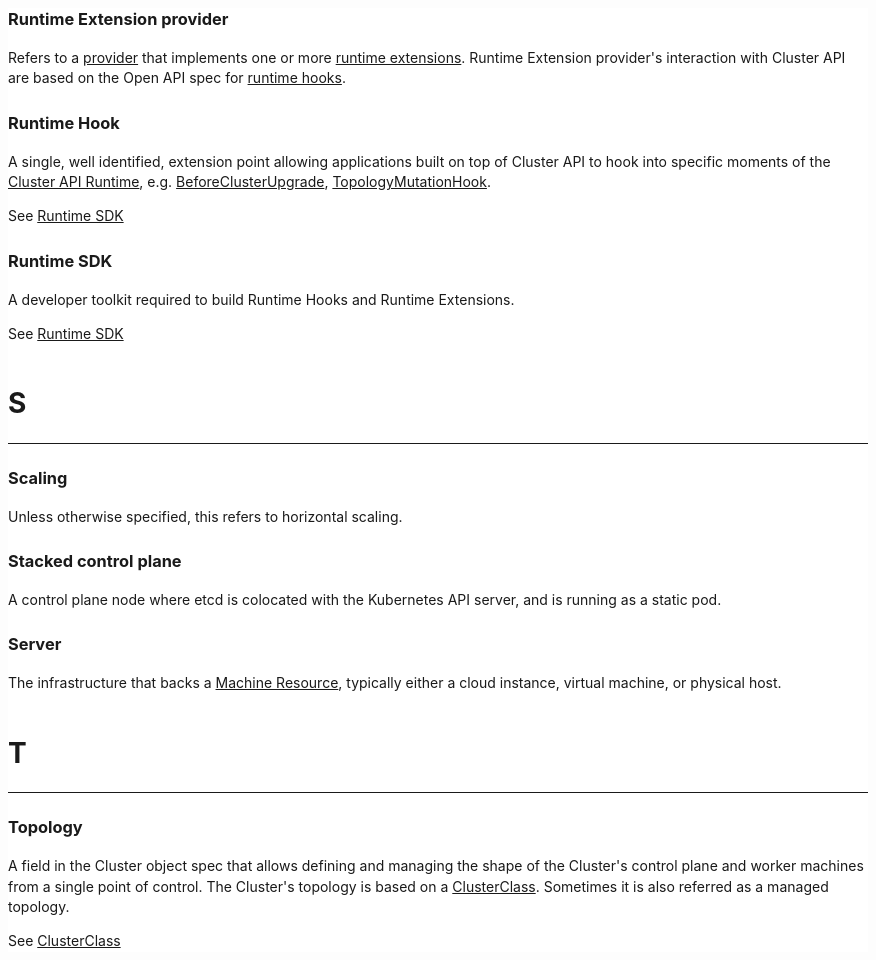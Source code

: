 ### Runtime Extension provider

Refers to a [provider](#provider) that implements one or more [runtime extensions](#runtime-extension).
Runtime Extension provider's interaction with Cluster API are based on the Open API spec for [runtime hooks](#runtime-hook).

### Runtime Hook

A single, well identified, extension point allowing applications built on top of Cluster API to hook into specific moments of the [Cluster API Runtime](#cluster-api-runtime), e.g. [BeforeClusterUpgrade](../tasks/experimental-features/runtime-sdk/implement-lifecycle-hooks.md#beforeclusterupgrade), [TopologyMutationHook](#topology-mutation-hook).

See [Runtime SDK](#runtime-sdk)

### Runtime SDK

A developer toolkit required to build Runtime Hooks and Runtime Extensions.

See [Runtime SDK](../tasks/experimental-features/runtime-sdk/index.md)

# S
---

### Scaling

Unless otherwise specified, this refers to horizontal scaling.

### Stacked control plane

A control plane node where etcd is colocated with the Kubernetes API server, and
is running as a static pod.

### Server

The infrastructure that backs a [Machine Resource](#machine), typically either a cloud instance, virtual machine, or physical host.

# T
---

### Topology

A field in the Cluster object spec that allows defining and managing the shape of the Cluster's control plane and worker machines from a single point of control. The Cluster's topology is based on a [ClusterClass](#clusterclass).
Sometimes it is also referred as a managed topology.

See [ClusterClass](#clusterclass)

